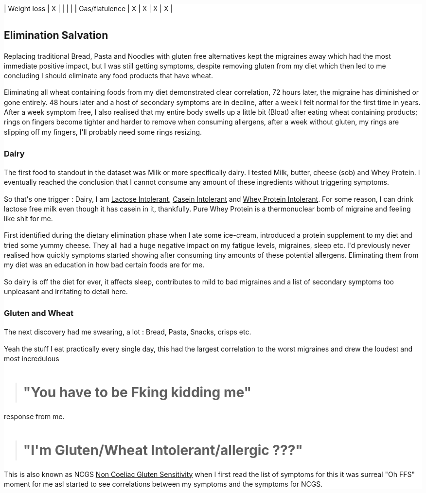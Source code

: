 | Weight loss                   |      X     |           |           |            |
| Gas/flatulence                |      X     |     X     |     X     |      X     | 


## Elimination Salvation

Replacing traditional Bread, Pasta and Noodles with gluten free alternatives kept the migraines away which had the most immediate positive impact, but I was still getting symptoms, despite removing gluten from my diet which then led to me concluding I should eliminate any food products that have wheat.

Eliminating all wheat containing foods from my diet demonstrated clear correlation, 72 hours later, the migraine has diminished or gone entirely. 48 hours later and a host of secondary symptoms are in decline, after a week I felt normal for the first time in years. After a week symptom free, I also realised that my entire body swells up a little bit (Bloat) after eating wheat containing products; rings on fingers become tighter and harder to remove when consuming allergens, after a week without gluten, my rings are slipping off my fingers, I'll probably need some rings resizing.

### Dairy

The first food to standout in the dataset was Milk or more specifically dairy. I tested Milk, butter, cheese (sob) and Whey Protein. I eventually reached the conclusion that I cannot consume any amount of these ingredients without triggering symptoms. 

So that's one trigger : Dairy, I am [Lactose Intolerant](https://www.nhs.uk/conditions/lactose-intolerance/), [Casein Intolerant](https://www.healthcentre.org.uk/allergies/food-intolerance-casein-intolerance.html) and [Whey Protein Intolerant](https://intolerancelab.co.uk/whey-intolerance/). For some reason, I can drink lactose free milk even though it has casein in it, thankfully. Pure Whey Protein is a thermonuclear bomb of migraine and feeling like shit for me.

First identified during the dietary elimination phase when I ate some ice-cream, introduced a protein supplement to my diet and tried some yummy cheese. They all had a huge negative impact on my fatigue levels, migraines, sleep etc. I'd previously never realised how quickly symptoms started showing after consuming tiny amounts of these potential allergens. Eliminating them from my diet was an education in how bad certain foods are for me.

So dairy is off the diet for ever, it affects sleep, contributes to mild to bad migraines and a list of secondary symptoms too unpleasant and irritating to detail here. 

### Gluten and Wheat 

The next discovery had me swearing, a lot : Bread, Pasta, Snacks, crisps etc.

Yeah the stuff I eat practically every single day, this had the largest correlation to the worst migraines and drew the loudest and most incredulous 

> # "You have to be Fking kidding me" 

response from me.

> # "I'm Gluten/Wheat Intolerant/allergic ???" 

This is also known as NCGS [Non Coeliac Gluten Sensitivity](https://www.beyondceliac.org/celiac-disease/non-celiac-gluten-sensitivity/symptoms/) when I first read the list of symptoms for this it was surreal "Oh FFS" moment for me asI started to see correlations between my symptoms and the symptoms for NCGS.

